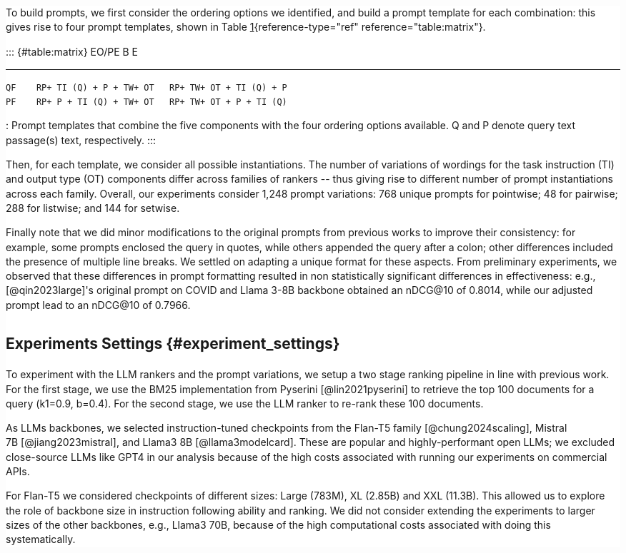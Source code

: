 To build prompts, we first consider the ordering options we identified,
and build a prompt template for each combination: this gives rise to
four prompt templates, shown in
Table [1](#table:matrix){reference-type="ref" reference="table:matrix"}.

::: {#table:matrix}
   EO/PE  B                         E
  ------- ------------------------- -------------------------
    QF    RP+ TI (Q) + P + TW+ OT   RP+ TW+ OT + TI (Q) + P
    PF    RP+ P + TI (Q) + TW+ OT   RP+ TW+ OT + P + TI (Q)

  : Prompt templates that combine the five components with the four
  ordering options available. Q and P denote query text passage(s) text,
  respectively.
:::

Then, for each template, we consider all possible instantiations. The
number of variations of wordings for the task instruction (TI) and
output type (OT) components differ across families of rankers -- thus
giving rise to different number of prompt instantiations across each
family. Overall, our experiments consider 1,248 prompt variations: 768
unique prompts for pointwise; 48 for pairwise; 288 for listwise; and 144
for setwise.

Finally note that we did minor modifications to the original prompts
from previous works to improve their consistency: for example, some
prompts enclosed the query in quotes, while others appended the query
after a colon; other differences included the presence of multiple line
breaks. We settled on adapting a unique format for these aspects. From
preliminary experiments, we observed that these differences in prompt
formatting resulted in non statistically significant differences in
effectiveness: e.g., [@qin2023large]'s original prompt on COVID and
Llama 3-8B backbone obtained an nDCG@10 of 0.8014, while our adjusted
prompt lead to an nDCG@10 of 0.7966.

## Experiments Settings {#experiment_settings}

To experiment with the LLM rankers and the prompt variations, we setup a
two stage ranking pipeline in line with previous work. For the first
stage, we use the BM25 implementation from Pyserini [@lin2021pyserini]
to retrieve the top 100 documents for a query (k1=0.9, b=0.4). For the
second stage, we use the LLM ranker to re-rank these 100 documents.

As LLMs backbones, we selected instruction-tuned checkpoints from the
Flan-T5 family [@chung2024scaling], Mistral 7B [@jiang2023mistral], and
Llama3 8B [@llama3modelcard]. These are popular and highly-performant
open LLMs; we excluded close-source LLMs like GPT4 in our analysis
because of the high costs associated with running our experiments on
commercial APIs.

For Flan-T5 we considered checkpoints of different sizes: Large (783M),
XL (2.85B) and XXL (11.3B). This allowed us to explore the role of
backbone size in instruction following ability and ranking. We did not
consider extending the experiments to larger sizes of the other
backbones, e.g., Llama3 70B, because of the high computational costs
associated with doing this systematically.


[^1]: This work was conducted while Shuoqi Sun was a student at The